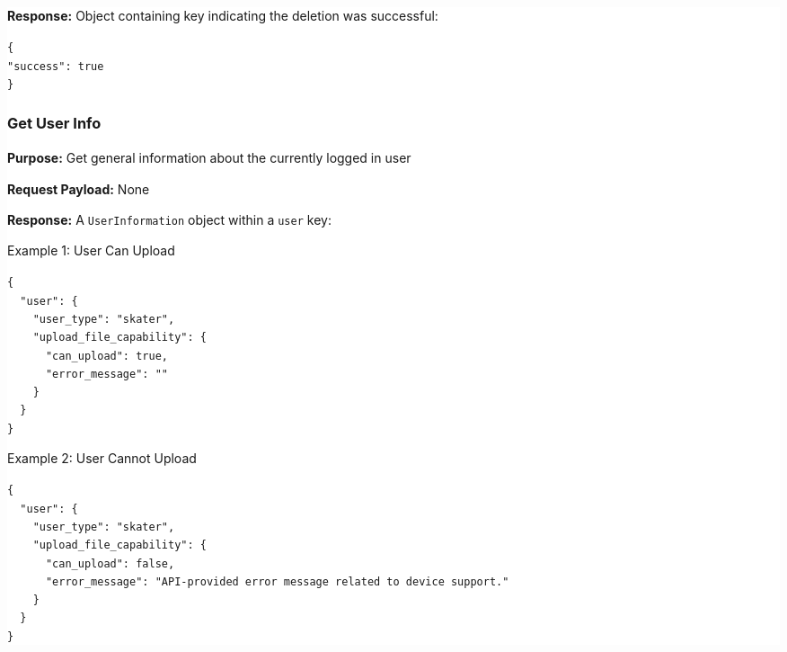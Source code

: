 __Response:__ Object containing key indicating the deletion was successful:
                                          
```  
{
"success": true
}
```


### Get User Info
__Purpose:__ Get general information about the currently logged in user

__Request Payload:__ None

__Response:__ A `UserInformation` object within a `user` key:

Example 1: User Can Upload

```  
{
  "user": {
    "user_type": "skater",
    "upload_file_capability": {
      "can_upload": true,
      "error_message": ""
    }
  }
}
```

Example 2: User Cannot Upload

```  
{
  "user": {
    "user_type": "skater",
    "upload_file_capability": {
      "can_upload": false,
      "error_message": "API-provided error message related to device support."
    }
  }
}
```